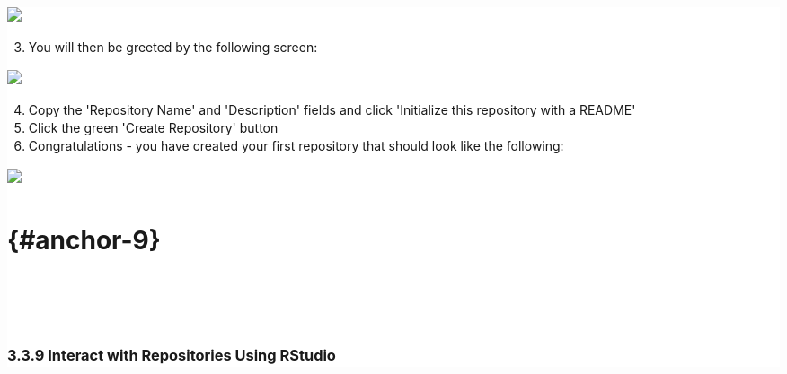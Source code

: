 ![ ](/img/3.3-github-new-repo.png) 

3. You will then be greeted by the following screen:

![ ](/img/3.3-github-new-repo-screen.png) 

4. Copy the 'Repository Name' and 'Description' fields and click 'Initialize this repository with a README'
5. Click the green 'Create Repository' button
6. Congratulations - you have created your first repository that should look like the following:

![ ](/img/3.3-github-example-repo.png) 

# {#anchor-9}

&nbsp;

&nbsp;

### 3.3.9 Interact with Repositories Using RStudio

